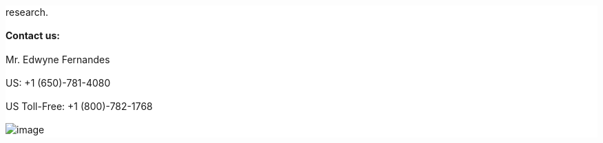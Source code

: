 research.</p><p id="" class=""><strong>Contact us:</strong></p><p id="" class="">Mr. Edwyne Fernandes</p><p id="" class="">US: +1 (650)-781-4080</p><p id="" class="">US Toll-Free: +1 (800)-782-1768</p>
![image](https://github.com/user-attachments/assets/58d2a111-95a8-4980-84b7-f3b6bb96c542)

